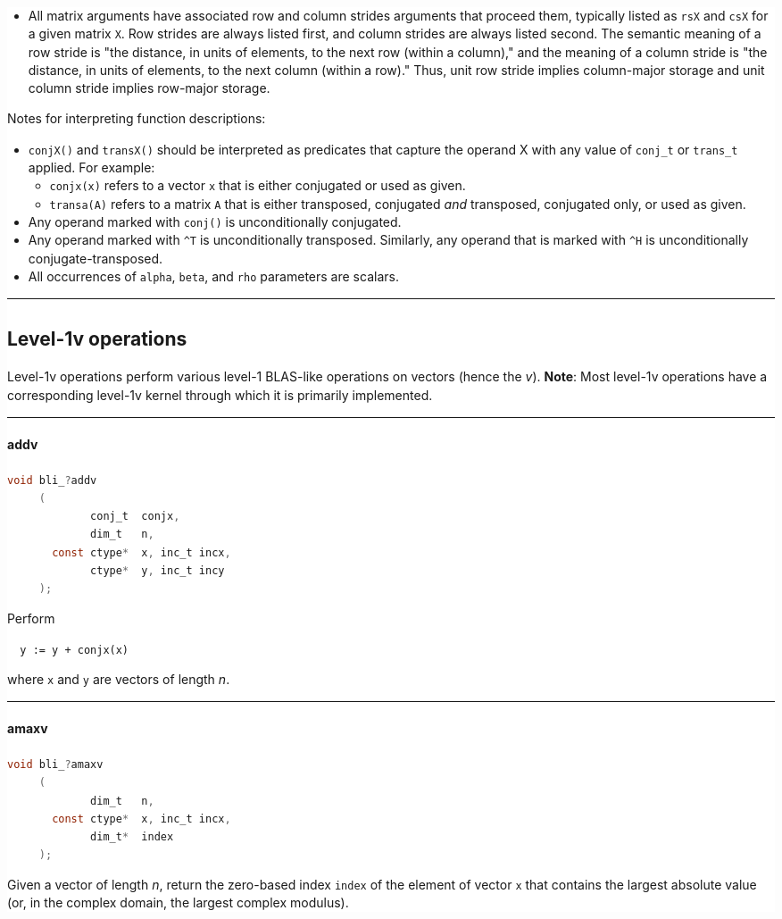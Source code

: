   * All matrix arguments have associated row and column strides arguments that proceed them, typically listed as `rsX` and `csX` for a given matrix `X`. Row strides are always listed first, and column strides are always listed second. The semantic meaning of a row stride is "the distance, in units of elements, to the next row (within a column)," and the meaning of a column stride is "the distance, in units of elements, to the next column (within a row)." Thus, unit row stride implies column-major storage and unit column stride implies row-major storage.

Notes for interpreting function descriptions:
  * `conjX()` and `transX()` should be interpreted as predicates that capture the operand X with any value of `conj_t` or `trans_t` applied. For example:
    * `conjx(x)` refers to a vector `x` that is either conjugated or used as given.
    * `transa(A)` refers to a matrix `A` that is either transposed, conjugated _and_ transposed, conjugated only, or used as given.
  * Any operand marked with `conj()` is unconditionally conjugated.
  * Any operand marked with `^T` is unconditionally transposed. Similarly, any operand that is marked with `^H` is unconditionally conjugate-transposed.
  * All occurrences of `alpha`, `beta`, and `rho` parameters are scalars.


---


## Level-1v operations

Level-1v operations perform various level-1 BLAS-like operations on vectors (hence the _v_).
**Note**: Most level-1v operations have a corresponding level-1v kernel through which it is primarily implemented.

---

#### addv
```c
void bli_?addv
     (
             conj_t  conjx,
             dim_t   n,
       const ctype*  x, inc_t incx,
             ctype*  y, inc_t incy
     );
```
Perform
```
  y := y + conjx(x)
```
where `x` and `y` are vectors of length _n_.

---

#### amaxv
```c
void bli_?amaxv
     (
             dim_t   n,
       const ctype*  x, inc_t incx,
             dim_t*  index
     );
```
Given a vector of length _n_, return the zero-based index `index` of the element of vector `x` that contains the largest absolute value (or, in the complex domain, the largest complex modulus).
